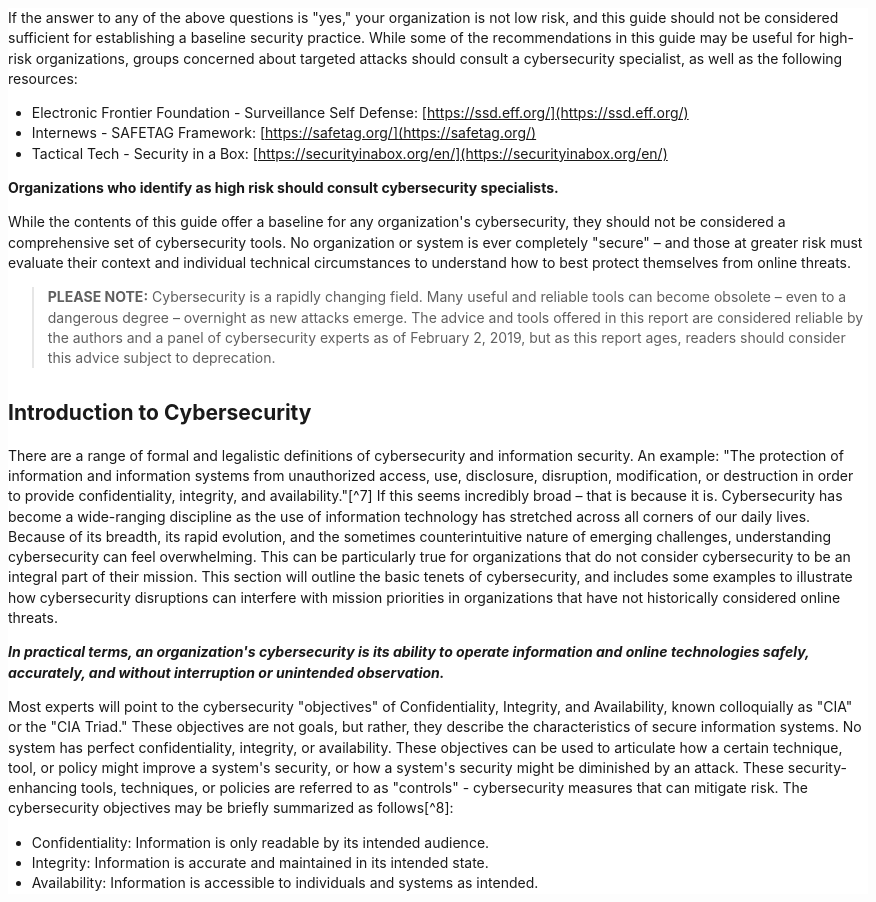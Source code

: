 If the answer to any of the above questions is "yes," your organization is not low risk, and this guide should not be considered sufficient for establishing a baseline security practice. While some of the recommendations in this guide may be useful for high-risk organizations, groups concerned about targeted attacks should consult a cybersecurity specialist, as well as the following resources:
 
* Electronic Frontier Foundation - Surveillance Self Defense: [https://ssd.eff.org/](https://ssd.eff.org/) 
* Internews - SAFETAG Framework: [https://safetag.org/](https://safetag.org/)
* Tactical Tech - Security in a Box: [https://securityinabox.org/en/](https://securityinabox.org/en/)

**Organizations who identify as high risk should consult cybersecurity specialists.**

While the contents of this guide offer a baseline for any organization's cybersecurity, they should not be considered a comprehensive set of cybersecurity tools. No organization or system is ever completely "secure" – and those at greater risk must evaluate their context and individual technical circumstances to understand how to best protect themselves from online threats.

> **PLEASE NOTE:** Cybersecurity is a rapidly changing field. Many useful and reliable tools can become obsolete – even to a dangerous degree – overnight as new attacks emerge. The advice and tools offered in this report are considered reliable by the authors and a panel of cybersecurity experts as of February 2, 2019, but as this report ages, readers should consider this advice subject to deprecation. 

## Introduction to Cybersecurity

There are a range of formal and legalistic definitions of cybersecurity and information security. An example: "The protection of information and information systems from unauthorized access, use, disclosure, disruption, modification, or destruction in order to provide confidentiality, integrity, and availability."[^7]  If this seems incredibly broad – that is because it is. Cybersecurity has become a wide-ranging discipline as the use of information technology has stretched across all corners of our daily lives. Because of its breadth, its rapid evolution, and the sometimes counterintuitive nature of emerging challenges, understanding cybersecurity can feel overwhelming. This can be particularly true for organizations that do not consider cybersecurity to be an integral part of their mission. This section will outline the basic tenets of cybersecurity, and includes some examples to illustrate how cybersecurity disruptions can interfere with mission priorities in organizations that have not historically considered online threats.

**_In practical terms, an organization's cybersecurity is its ability to operate information and online technologies safely, accurately, and without interruption or unintended observation._**

Most experts will point to the cybersecurity "objectives" of Confidentiality, Integrity, and Availability, known colloquially as "CIA" or the "CIA Triad." These objectives are not goals, but rather, they describe the characteristics of secure information systems. No system has perfect confidentiality, integrity, or availability. These objectives can be used to articulate how a certain technique, tool, or policy might improve a system's security, or how a system's security might be diminished by an attack. These security-enhancing tools, techniques, or policies are referred to as "controls" - cybersecurity measures that can mitigate risk. The cybersecurity objectives may be briefly summarized as follows[^8]:

* Confidentiality: Information is only readable by its intended audience.
* Integrity: Information is accurate and maintained in its intended state.
* Availability:  Information is accessible to individuals and systems as intended.
